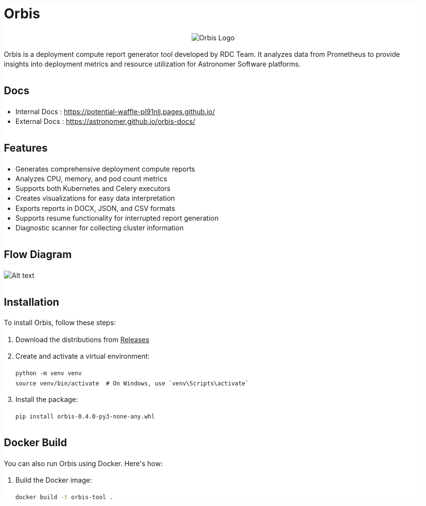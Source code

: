 # Orbis
<div style="text-align:center">
   <img src="docs/assets/orbis_logo.svg" width="50%" alt="Orbis Logo">
</div>

Orbis is a deployment compute report generator tool developed by RDC Team. It analyzes data from Prometheus to provide insights into deployment metrics and resource utilization for Astronomer Software platforms.

## Docs

- Internal Docs : https://potential-waffle-pl91nlj.pages.github.io/
- External Docs : https://astronomer.github.io/orbis-docs/

## Features

- Generates comprehensive deployment compute reports
- Analyzes CPU, memory, and pod count metrics
- Supports both Kubernetes and Celery executors
- Creates visualizations for easy data interpretation
- Exports reports in DOCX, JSON, and CSV formats
- Supports resume functionality for interrupted report generation
- Diagnostic scanner for collecting cluster information

## Flow Diagram
![Alt text](docs/assets/flow_diagram.png)

## Installation

To install Orbis, follow these steps:

1. Download the distributions from [Releases](https://github.com/astronomer/orbis/releases)

2. Create and activate a virtual environment:
   ```
   python -m venv venv
   source venv/bin/activate  # On Windows, use `venv\Scripts\activate`
   ```

3. Install the package:
   ```
   pip install orbis-0.4.0-py3-none-any.whl
   ```

## Docker Build

You can also run Orbis using Docker. Here's how:

1. Build the Docker image:
   ```bash
   docker build -t orbis-tool .
   ```
